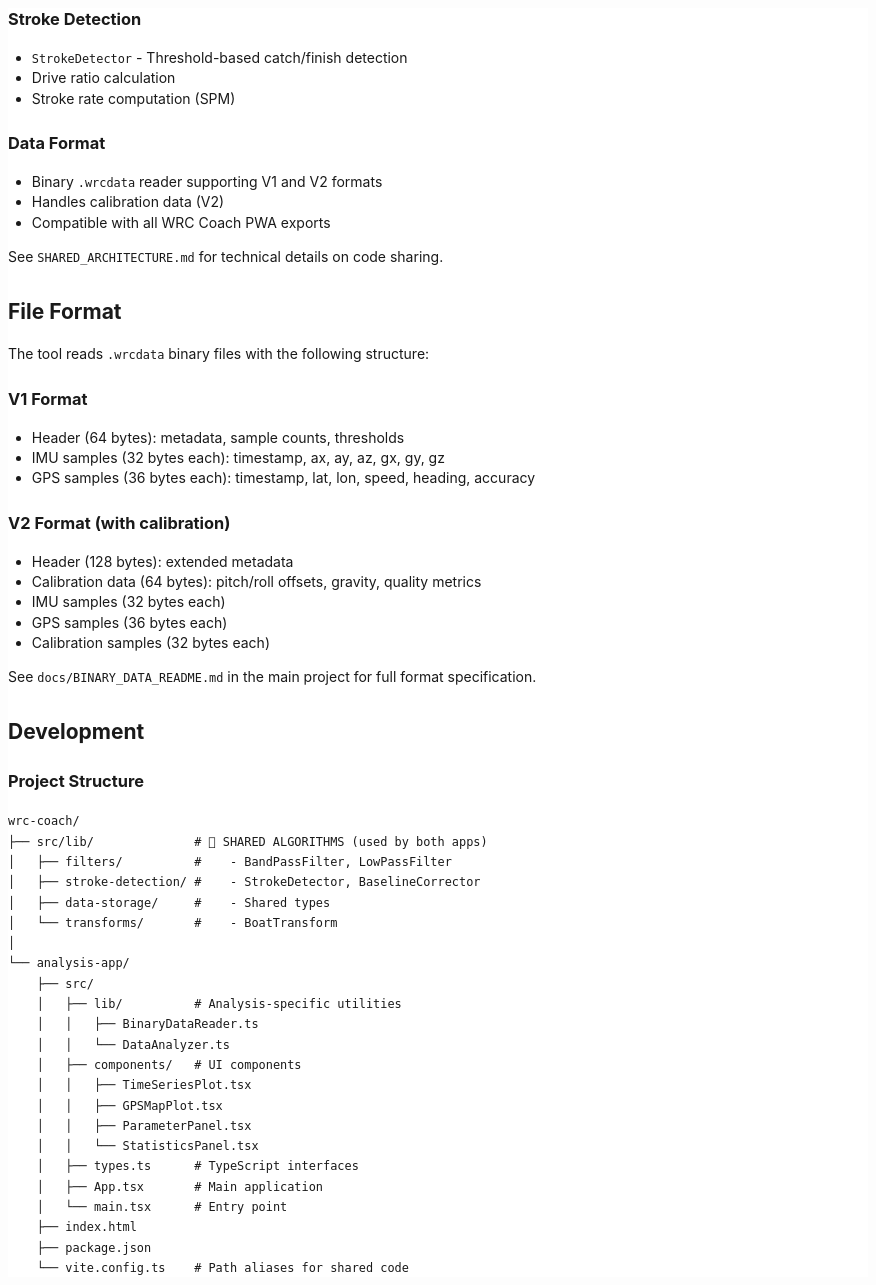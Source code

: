 ### Stroke Detection
- `StrokeDetector` - Threshold-based catch/finish detection
- Drive ratio calculation
- Stroke rate computation (SPM)

### Data Format
- Binary `.wrcdata` reader supporting V1 and V2 formats
- Handles calibration data (V2)
- Compatible with all WRC Coach PWA exports

See `SHARED_ARCHITECTURE.md` for technical details on code sharing.

## File Format

The tool reads `.wrcdata` binary files with the following structure:

### V1 Format
- Header (64 bytes): metadata, sample counts, thresholds
- IMU samples (32 bytes each): timestamp, ax, ay, az, gx, gy, gz
- GPS samples (36 bytes each): timestamp, lat, lon, speed, heading, accuracy

### V2 Format (with calibration)
- Header (128 bytes): extended metadata
- Calibration data (64 bytes): pitch/roll offsets, gravity, quality metrics
- IMU samples (32 bytes each)
- GPS samples (36 bytes each)
- Calibration samples (32 bytes each)

See `docs/BINARY_DATA_README.md` in the main project for full format specification.

## Development

### Project Structure

```
wrc-coach/
├── src/lib/              # 🔗 SHARED ALGORITHMS (used by both apps)
│   ├── filters/          #    - BandPassFilter, LowPassFilter
│   ├── stroke-detection/ #    - StrokeDetector, BaselineCorrector
│   ├── data-storage/     #    - Shared types
│   └── transforms/       #    - BoatTransform
│
└── analysis-app/
    ├── src/
    │   ├── lib/          # Analysis-specific utilities
    │   │   ├── BinaryDataReader.ts
    │   │   └── DataAnalyzer.ts
    │   ├── components/   # UI components
    │   │   ├── TimeSeriesPlot.tsx
    │   │   ├── GPSMapPlot.tsx
    │   │   ├── ParameterPanel.tsx
    │   │   └── StatisticsPanel.tsx
    │   ├── types.ts      # TypeScript interfaces
    │   ├── App.tsx       # Main application
    │   └── main.tsx      # Entry point
    ├── index.html
    ├── package.json
    └── vite.config.ts    # Path aliases for shared code
```
